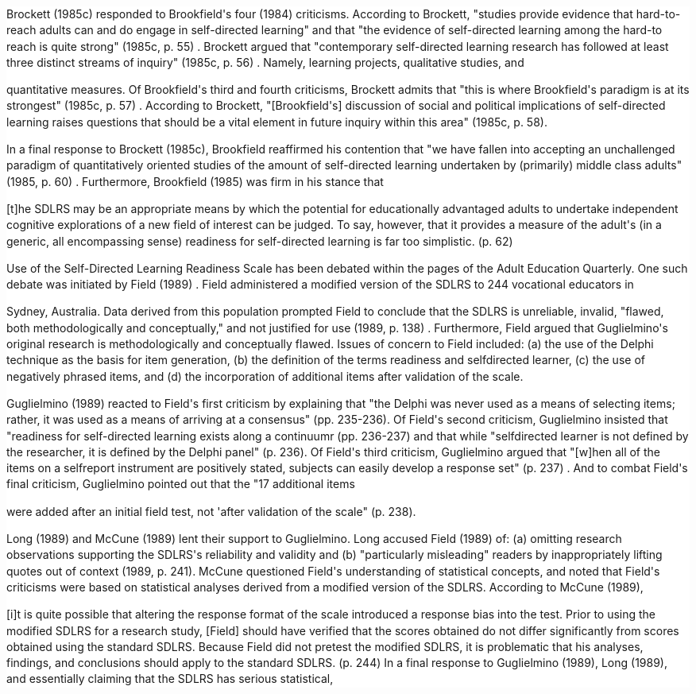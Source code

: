 Brockett (1985c) responded to Brookfield's four (1984) criticisms. According to Brockett, "studies provide evidence that hard-to-reach adults can and do engage in self-directed learning" and that "the evidence of self-directed learning among the hard-to reach is quite strong" (1985c, p. 55) . Brockett argued that "contemporary self-directed learning research has followed at least three distinct streams of inquiry" (1985c, p. 56) . Namely, learning projects, qualitative studies, and



quantitative measures. Of Brookfield's third and fourth criticisms, Brockett admits that "this is where Brookfield's paradigm is at its strongest" (1985c, p. 57) . According to Brockett, "[Brookfield's] discussion of social and political implications of self-directed learning raises questions that should be a vital element in future inquiry within this area" (1985c, p. 58).

In a final response to Brockett (1985c), Brookfield reaffirmed his contention that "we have fallen into accepting an unchallenged paradigm of quantitatively oriented studies of the amount of self-directed learning undertaken by (primarily) middle class adults" (1985, p. 60) . Furthermore, Brookfield (1985) was firm in his stance that

[t]he SDLRS may be an appropriate means by which the potential for educationally advantaged adults to undertake independent cognitive explorations of a new field of interest can be judged. To say, however, that it provides a measure of the adult's (in a generic, all encompassing sense) readiness for self-directed learning is far too simplistic. (p. 62)

Use of the Self-Directed Learning Readiness Scale has been debated within the pages of the Adult Education Quarterly. One such debate was initiated by Field (1989) . Field administered a modified version of the SDLRS to 244 vocational educators in



Sydney, Australia. Data derived from this population prompted Field to conclude that the SDLRS is unreliable, invalid, "flawed, both methodologically and conceptually," and not justified for use (1989, p. 138) . Furthermore, Field argued that Guglielmino's original research is methodologically and conceptually flawed. Issues of concern to Field included: (a) the use of the Delphi technique as the basis for item generation, (b) the definition of the terms readiness and selfdirected learner, (c) the use of negatively phrased items, and (d) the incorporation of additional items after validation of the scale.

Guglielmino (1989) reacted to Field's first criticism by explaining that "the Delphi was never used as a means of selecting items; rather, it was used as a means of arriving at a consensus" (pp. 235-236). Of Field's second criticism, Guglielmino insisted that "readiness for self-directed learning exists along a continuumr (pp. 236-237) and that while "selfdirected learner is not defined by the researcher, it is defined by the Delphi panel" (p. 236). Of Field's third criticism, Guglielmino argued that "[w]hen all of the items on a selfreport instrument are positively stated, subjects can easily develop a response set" (p. 237) . And to combat Field's final criticism, Guglielmino pointed out that the "17 additional items



were added after an initial field test, not 'after validation of the scale" (p. 238).

Long (1989) and McCune (1989) lent their support to Guglielmino. Long accused Field (1989) of: (a) omitting research observations supporting the SDLRS's reliability and validity and (b) "particularly misleading" readers by inappropriately lifting quotes out of context (1989, p. 241). McCune questioned Field's understanding of statistical concepts, and noted that Field's criticisms were based on statistical analyses derived from a modified version of the SDLRS. According to McCune (1989),

[i]t is quite possible that altering the response format of the scale introduced a response bias into the test. Prior to using the modified SDLRS for a research study, [Field] should have verified that the scores obtained do not differ significantly from scores obtained using the standard SDLRS. Because Field did not pretest the modified SDLRS, it is problematic that his analyses, findings, and conclusions should apply to the standard SDLRS. (p. 244) In a final response to Guglielmino (1989), Long (1989), and essentially claiming that the SDLRS has serious statistical,

